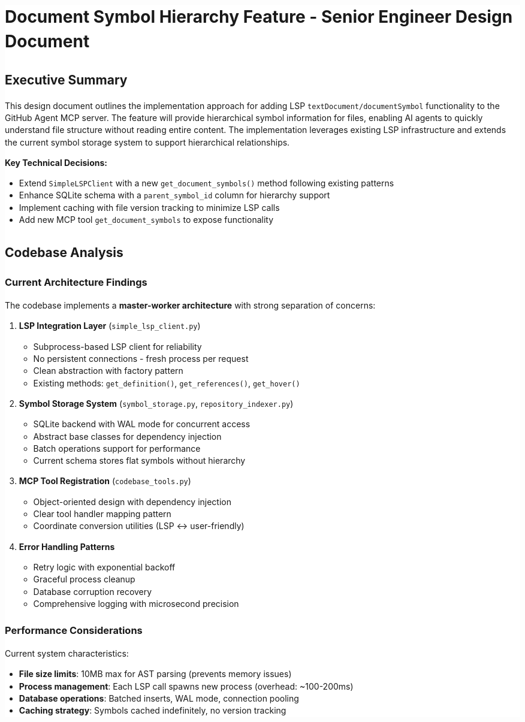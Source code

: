 # Document Symbol Hierarchy Feature - Senior Engineer Design Document

## Executive Summary

This design document outlines the implementation approach for adding LSP `textDocument/documentSymbol` functionality to the GitHub Agent MCP server. The feature will provide hierarchical symbol information for files, enabling AI agents to quickly understand file structure without reading entire content. The implementation leverages existing LSP infrastructure and extends the current symbol storage system to support hierarchical relationships.

**Key Technical Decisions:**
- Extend `SimpleLSPClient` with a new `get_document_symbols()` method following existing patterns
- Enhance SQLite schema with a `parent_symbol_id` column for hierarchy support
- Implement caching with file version tracking to minimize LSP calls
- Add new MCP tool `get_document_symbols` to expose functionality

## Codebase Analysis

### Current Architecture Findings

The codebase implements a **master-worker architecture** with strong separation of concerns:

1. **LSP Integration Layer** (`simple_lsp_client.py`)
   - Subprocess-based LSP client for reliability
   - No persistent connections - fresh process per request
   - Clean abstraction with factory pattern
   - Existing methods: `get_definition()`, `get_references()`, `get_hover()`

2. **Symbol Storage System** (`symbol_storage.py`, `repository_indexer.py`)
   - SQLite backend with WAL mode for concurrent access
   - Abstract base classes for dependency injection
   - Batch operations support for performance
   - Current schema stores flat symbols without hierarchy

3. **MCP Tool Registration** (`codebase_tools.py`)
   - Object-oriented design with dependency injection
   - Clear tool handler mapping pattern
   - Coordinate conversion utilities (LSP ↔ user-friendly)

4. **Error Handling Patterns**
   - Retry logic with exponential backoff
   - Graceful process cleanup
   - Database corruption recovery
   - Comprehensive logging with microsecond precision

### Performance Considerations

Current system characteristics:
- **File size limits**: 10MB max for AST parsing (prevents memory issues)
- **Process management**: Each LSP call spawns new process (overhead: ~100-200ms)
- **Database operations**: Batched inserts, WAL mode, connection pooling
- **Caching strategy**: Symbols cached indefinitely, no version tracking

